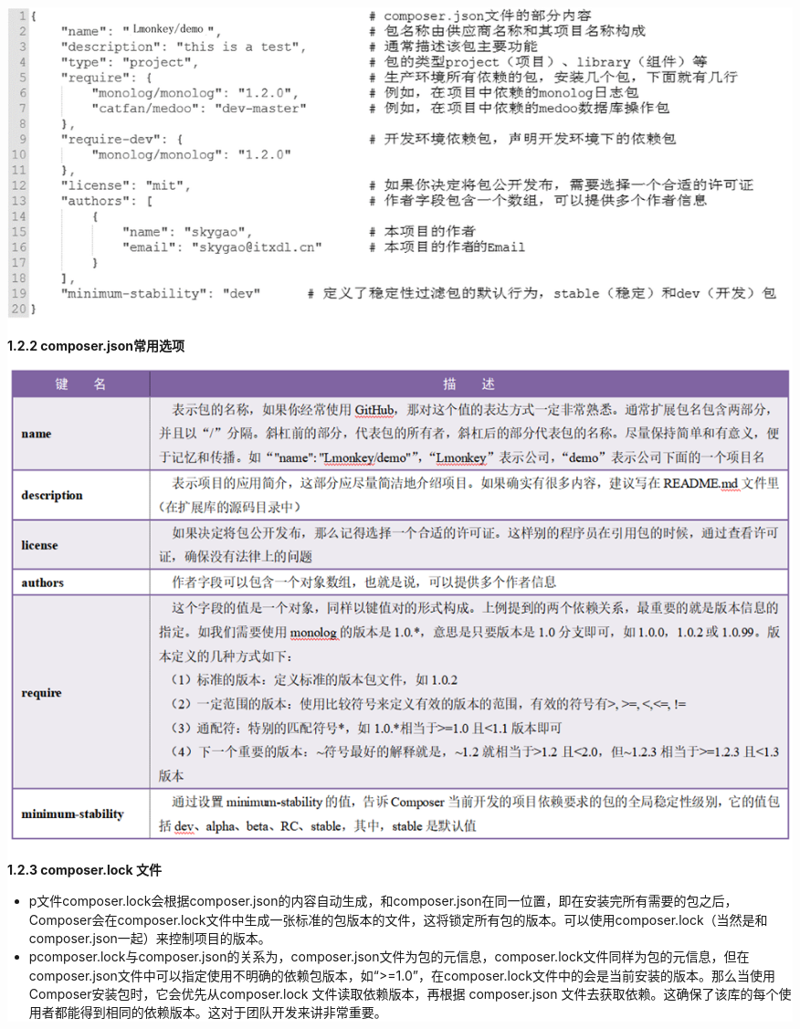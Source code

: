 ![image-20231224160612919](PHPThink.assets/image-20231224160612919.png)

**1.2.2 composer.json常用选项**

![image-20231224160658978](PHPThink.assets/image-20231224160658978.png)

**1.2.3 composer.lock 文件**

+ p文件composer.lock会根据composer.json的内容自动生成，和composer.json在同一位置，即在安装完所有需要的包之后，Composer会在composer.lock文件中生成一张标准的包版本的文件，这将锁定所有包的版本。可以使用composer.lock（当然是和composer.json一起）来控制项目的版本。
+ pcomposer.lock与composer.json的关系为，composer.json文件为包的元信息，composer.lock文件同样为包的元信息，但在composer.json文件中可以指定使用不明确的依赖包版本，如“>=1.0”，在composer.lock文件中的会是当前安装的版本。那么当使用Composer安装包时，它会优先从composer.lock 文件读取依赖版本，再根据 composer.json 文件去获取依赖。这确保了该库的每个使用者都能得到相同的依赖版本。这对于团队开发来讲非常重要。
